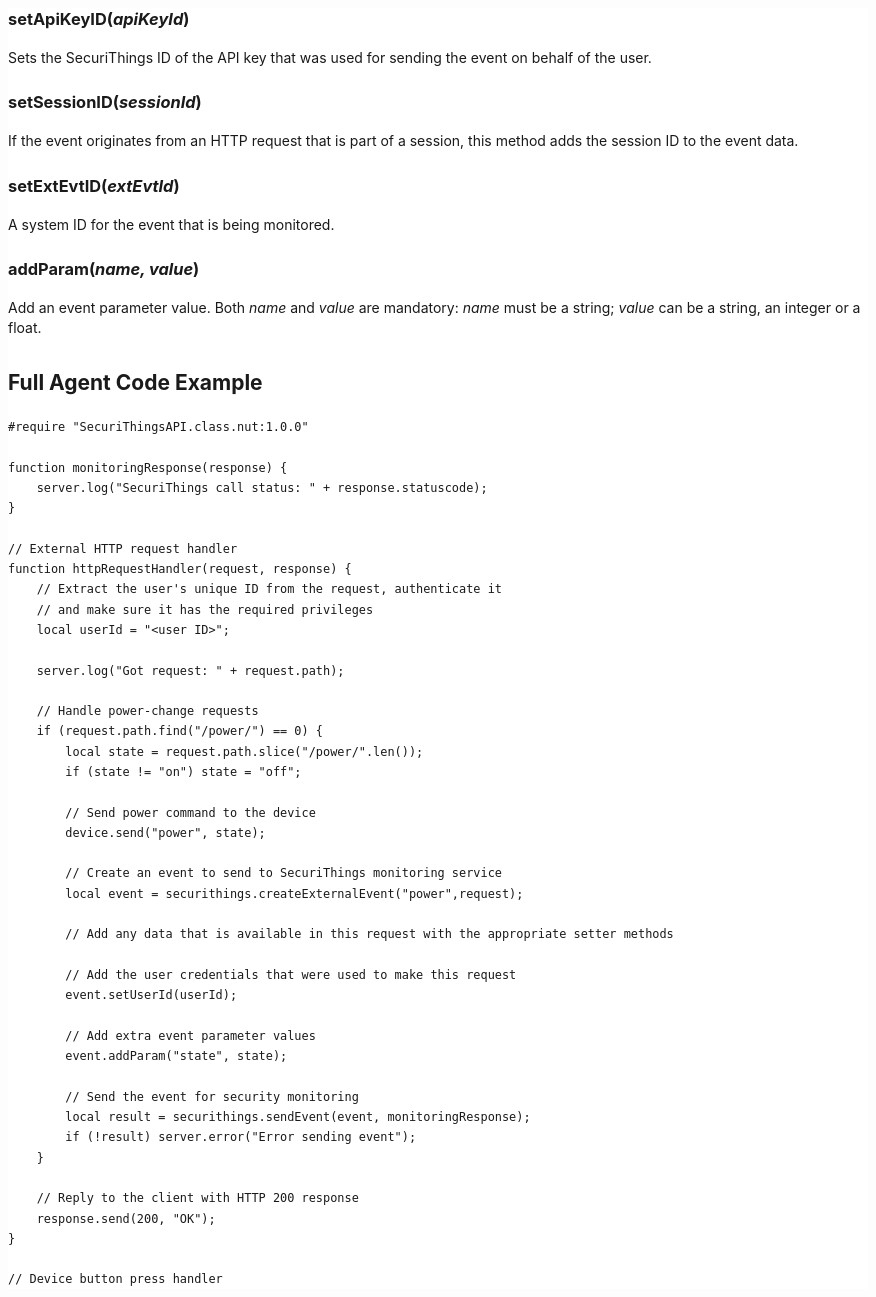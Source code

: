 ### setApiKeyID(*apiKeyId*)

Sets the SecuriThings ID of the API key that was used for sending the event on behalf of the user.

### setSessionID(*sessionId*)

If the event originates from an HTTP request that is part of a session, this method adds the session ID to the event data.

### setExtEvtID(*extEvtId*)

A system ID for the event that is being monitored.

### addParam(*name, value*)

Add an event parameter value. Both *name* and *value* are mandatory: *name* must be a string; *value* can be a string, an integer or a float.

## Full Agent Code Example

```squirrel
#require "SecuriThingsAPI.class.nut:1.0.0"

function monitoringResponse(response) {
    server.log("SecuriThings call status: " + response.statuscode);
}

// External HTTP request handler
function httpRequestHandler(request, response) {
    // Extract the user's unique ID from the request, authenticate it 
    // and make sure it has the required privileges
    local userId = "<user ID>";

    server.log("Got request: " + request.path);

    // Handle power-change requests
    if (request.path.find("/power/") == 0) {
        local state = request.path.slice("/power/".len());
        if (state != "on") state = "off";

        // Send power command to the device
        device.send("power", state);

        // Create an event to send to SecuriThings monitoring service
        local event = securithings.createExternalEvent("power",request);

        // Add any data that is available in this request with the appropriate setter methods

        // Add the user credentials that were used to make this request
        event.setUserId(userId);

        // Add extra event parameter values
        event.addParam("state", state);

        // Send the event for security monitoring
        local result = securithings.sendEvent(event, monitoringResponse);
        if (!result) server.error("Error sending event");
    }

    // Reply to the client with HTTP 200 response
    response.send(200, "OK");
}

// Device button press handler
```